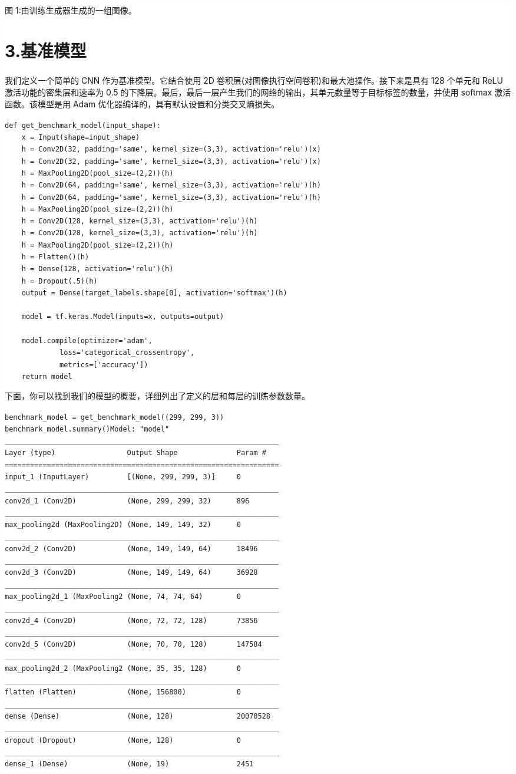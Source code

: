 图 1:由训练生成器生成的一组图像。

# 3.基准模型

我们定义一个简单的 CNN 作为基准模型。它结合使用 2D 卷积层(对图像执行空间卷积)和最大池操作。接下来是具有 128 个单元和 ReLU 激活功能的密集层和速率为 0.5 的下降层。最后，最后一层产生我们的网络的输出，其单元数量等于目标标签的数量，并使用 softmax 激活函数。该模型是用 Adam 优化器编译的，具有默认设置和分类交叉熵损失。

```
def get_benchmark_model(input_shape):
    x = Input(shape=input_shape)
    h = Conv2D(32, padding='same', kernel_size=(3,3), activation='relu')(x)
    h = Conv2D(32, padding='same', kernel_size=(3,3), activation='relu')(x)
    h = MaxPooling2D(pool_size=(2,2))(h)
    h = Conv2D(64, padding='same', kernel_size=(3,3), activation='relu')(h)
    h = Conv2D(64, padding='same', kernel_size=(3,3), activation='relu')(h)
    h = MaxPooling2D(pool_size=(2,2))(h)
    h = Conv2D(128, kernel_size=(3,3), activation='relu')(h)
    h = Conv2D(128, kernel_size=(3,3), activation='relu')(h)
    h = MaxPooling2D(pool_size=(2,2))(h)
    h = Flatten()(h)
    h = Dense(128, activation='relu')(h)
    h = Dropout(.5)(h)
    output = Dense(target_labels.shape[0], activation='softmax')(h)

    model = tf.keras.Model(inputs=x, outputs=output)

    model.compile(optimizer='adam',
             loss='categorical_crossentropy',
             metrics=['accuracy'])
    return model
```

下面，你可以找到我们的模型的概要，详细列出了定义的层和每层的训练参数数量。

```
benchmark_model = get_benchmark_model((299, 299, 3))
benchmark_model.summary()Model: "model"
_________________________________________________________________
Layer (type)                 Output Shape              Param #   
=================================================================
input_1 (InputLayer)         [(None, 299, 299, 3)]     0         
_________________________________________________________________
conv2d_1 (Conv2D)            (None, 299, 299, 32)      896       
_________________________________________________________________
max_pooling2d (MaxPooling2D) (None, 149, 149, 32)      0         
_________________________________________________________________
conv2d_2 (Conv2D)            (None, 149, 149, 64)      18496     
_________________________________________________________________
conv2d_3 (Conv2D)            (None, 149, 149, 64)      36928     
_________________________________________________________________
max_pooling2d_1 (MaxPooling2 (None, 74, 74, 64)        0         
_________________________________________________________________
conv2d_4 (Conv2D)            (None, 72, 72, 128)       73856     
_________________________________________________________________
conv2d_5 (Conv2D)            (None, 70, 70, 128)       147584    
_________________________________________________________________
max_pooling2d_2 (MaxPooling2 (None, 35, 35, 128)       0         
_________________________________________________________________
flatten (Flatten)            (None, 156800)            0         
_________________________________________________________________
dense (Dense)                (None, 128)               20070528  
_________________________________________________________________
dropout (Dropout)            (None, 128)               0         
_________________________________________________________________
dense_1 (Dense)              (None, 19)                2451      
```